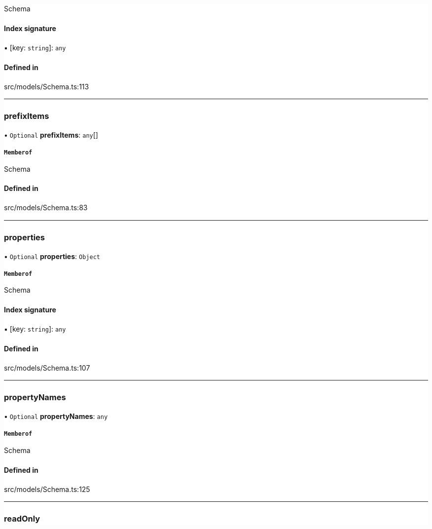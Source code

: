 Schema

#### Index signature

▪ [key: `string`]: `any`

#### Defined in

src/models/Schema.ts:113

___

### prefixItems

• `Optional` **prefixItems**: `any`[]

**`Memberof`**

Schema

#### Defined in

src/models/Schema.ts:83

___

### properties

• `Optional` **properties**: `Object`

**`Memberof`**

Schema

#### Index signature

▪ [key: `string`]: `any`

#### Defined in

src/models/Schema.ts:107

___

### propertyNames

• `Optional` **propertyNames**: `any`

**`Memberof`**

Schema

#### Defined in

src/models/Schema.ts:125

___

### readOnly
